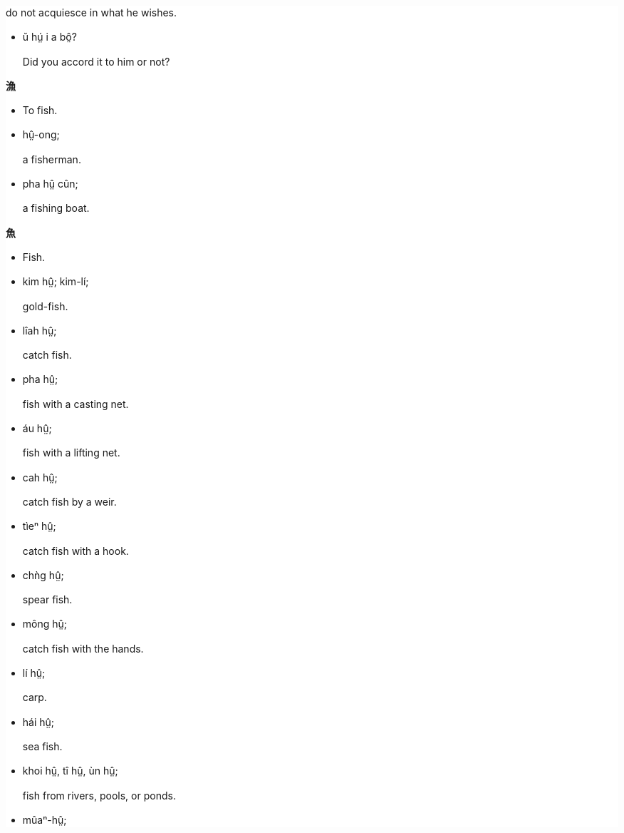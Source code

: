   do not acquiesce in what he wishes.

- ŭ hṳ́ i a bô̤?

  Did you accord it to him or not? 

**漁**
- To fish.

- hṳ̂-ong;

  a fisherman.

- pha hṳ̂ cûn;

  a fishing boat.

**魚**
- Fish.

- kim hṳ̂; kim-lí;

  gold-fish.

- lîah hṳ̂;

  catch fish.

- pha hṳ̂;

  fish with a casting net.

- áu hṳ̂;

  fish with a lifting net.

- cah hṳ̂;

  catch fish by a weir.

- tìeⁿ hṳ̂;

  catch fish with a hook.

- chǹg hṳ̂;

  spear fish.

- mông hṳ̂;

  catch fish with the hands.

- lí hṳ̂;

  carp.

- hái hṳ̂;

  sea fish.

- khoi hṳ̂, tî hṳ̂, ùn hṳ̂;

  fish from rivers, pools, or ponds.

- mûaⁿ-hṳ̂;

